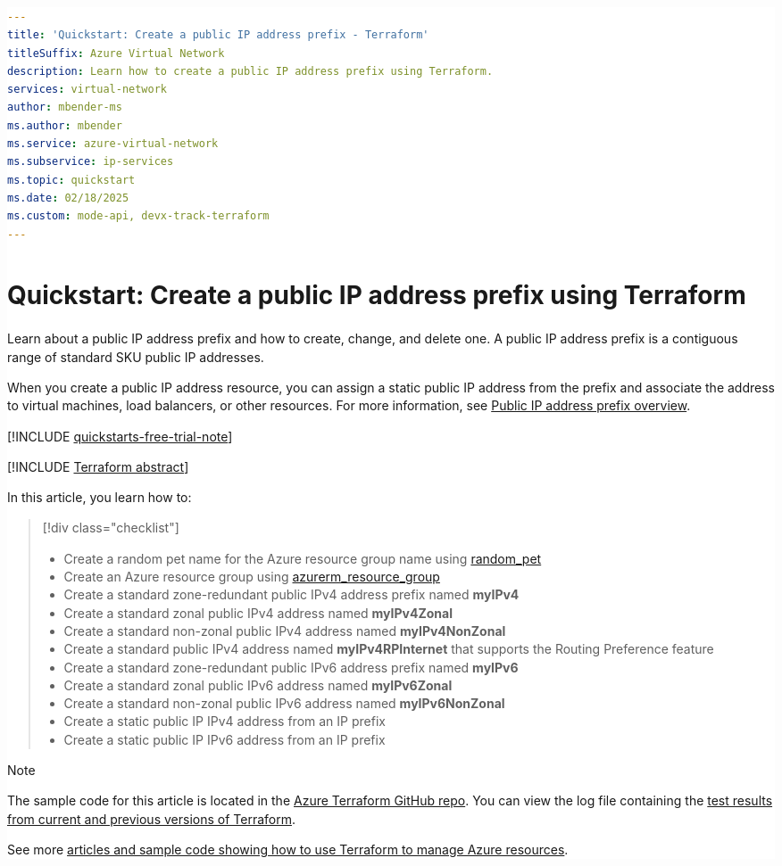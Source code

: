 ```yaml
---
title: 'Quickstart: Create a public IP address prefix - Terraform'
titleSuffix: Azure Virtual Network
description: Learn how to create a public IP address prefix using Terraform.
services: virtual-network
author: mbender-ms
ms.author: mbender
ms.service: azure-virtual-network
ms.subservice: ip-services
ms.topic: quickstart
ms.date: 02/18/2025
ms.custom: mode-api, devx-track-terraform 
---
```


# Quickstart: Create a public IP address prefix using Terraform

Learn about a public IP address prefix and how to create, change, and delete one. A public IP address prefix is a contiguous range of standard SKU public IP addresses. 

When you create a public IP address resource, you can assign a static public IP address from the prefix and associate the address to virtual machines, load balancers, or other resources. For more information, see [Public IP address prefix overview](public-ip-address-prefix.md).

[!INCLUDE [quickstarts-free-trial-note](~/reusable-content/ce-skilling/azure/includes/quickstarts-free-trial-note.md)]

[!INCLUDE [Terraform abstract](~/azure-dev-docs-pr/articles/terraform/includes/abstract.md)]

In this article, you learn how to:

> [!div class="checklist"]
> * Create a random pet name for the Azure resource group name using [random_pet](https://registry.terraform.io/providers/hashicorp/random/latest/docs/resources/pet)
> * Create an Azure resource group using [azurerm_resource_group](https://registry.terraform.io/providers/hashicorp/azurerm/latest/docs/resources/resource_group)
> * Create a standard zone-redundant public IPv4 address prefix named **myIPv4**
> * Create a standard zonal public IPv4 address named **myIPv4Zonal**
> * Create a standard non-zonal public IPv4 address named **myIPv4NonZonal**
> * Create a standard public IPv4 address named **myIPv4RPInternet** that supports the Routing Preference feature
> * Create a standard zone-redundant public IPv6 address prefix named **myIPv6**
> * Create a standard zonal public IPv6 address named **myIPv6Zonal**
> * Create a standard non-zonal public IPv6 address named **myIPv6NonZonal**
> * Create a static public IP IPv4 address from an IP prefix
> * Create a static public IP IPv6 address from an IP prefix

> [!NOTE]
> The sample code for this article is located in the [Azure Terraform GitHub repo](https://github.com/Azure/terraform/tree/master/quickstart/101-virtual-network-public-ip-prefix). You can view the log file containing the [test results from current and previous versions of Terraform](https://github.com/Azure/terraform/tree/master/quickstart/101-virtual-network-public-ip-prefix/TestRecord.md).
> 
> See more [articles and sample code showing how to use Terraform to manage Azure resources](/azure/terraform).
